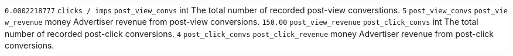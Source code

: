 <td class="entry align-left colsep-1 rowsep-1 valign-top"
headers="ID-00003367__metrics_batch_segment_performance_report__entry__4"><code
class="ph codeph">0.0002218777</code></td>
<td class="entry align-left colsep-1 rowsep-1 valign-top"
headers="ID-00003367__metrics_batch_segment_performance_report__entry__5"><code
class="ph codeph">clicks / imps</code></td>
</tr>
<tr class="even row">
<td class="entry align-left colsep-1 rowsep-1 valign-top"
headers="ID-00003367__metrics_batch_segment_performance_report__entry__1"><code
class="ph codeph">post_view_convs</code></td>
<td class="entry align-left colsep-1 rowsep-1 valign-top"
headers="ID-00003367__metrics_batch_segment_performance_report__entry__2">int</td>
<td class="entry align-left colsep-1 rowsep-1 valign-top"
headers="ID-00003367__metrics_batch_segment_performance_report__entry__3">The
total number of recorded post-view converstions.</td>
<td class="entry align-left colsep-1 rowsep-1 valign-top"
headers="ID-00003367__metrics_batch_segment_performance_report__entry__4"><code
class="ph codeph">5</code></td>
<td class="entry align-left colsep-1 rowsep-1 valign-top"
headers="ID-00003367__metrics_batch_segment_performance_report__entry__5"><code
class="ph codeph">post_view_convs</code></td>
</tr>
<tr class="odd row">
<td class="entry align-left colsep-1 rowsep-1 valign-top"
headers="ID-00003367__metrics_batch_segment_performance_report__entry__1"><code
class="ph codeph">post_view_revenue</code></td>
<td class="entry align-left colsep-1 rowsep-1 valign-top"
headers="ID-00003367__metrics_batch_segment_performance_report__entry__2">money</td>
<td class="entry align-left colsep-1 rowsep-1 valign-top"
headers="ID-00003367__metrics_batch_segment_performance_report__entry__3">Advertiser
revenue from post-view conversions.</td>
<td class="entry align-left colsep-1 rowsep-1 valign-top"
headers="ID-00003367__metrics_batch_segment_performance_report__entry__4"><code
class="ph codeph">150.00</code></td>
<td class="entry align-left colsep-1 rowsep-1 valign-top"
headers="ID-00003367__metrics_batch_segment_performance_report__entry__5"><code
class="ph codeph">post_view_revenue</code></td>
</tr>
<tr class="even row">
<td class="entry align-left colsep-1 rowsep-1 valign-top"
headers="ID-00003367__metrics_batch_segment_performance_report__entry__1"><code
class="ph codeph">post_click_convs</code></td>
<td class="entry align-left colsep-1 rowsep-1 valign-top"
headers="ID-00003367__metrics_batch_segment_performance_report__entry__2">int</td>
<td class="entry align-left colsep-1 rowsep-1 valign-top"
headers="ID-00003367__metrics_batch_segment_performance_report__entry__3">The
total number of recorded post-click conversions.</td>
<td class="entry align-left colsep-1 rowsep-1 valign-top"
headers="ID-00003367__metrics_batch_segment_performance_report__entry__4"><code
class="ph codeph">4</code></td>
<td class="entry align-left colsep-1 rowsep-1 valign-top"
headers="ID-00003367__metrics_batch_segment_performance_report__entry__5"><code
class="ph codeph">post_click_convs</code></td>
</tr>
<tr class="odd row">
<td class="entry align-left colsep-1 rowsep-1 valign-top"
headers="ID-00003367__metrics_batch_segment_performance_report__entry__1"><code
class="ph codeph">post_click_revenue</code></td>
<td class="entry align-left colsep-1 rowsep-1 valign-top"
headers="ID-00003367__metrics_batch_segment_performance_report__entry__2">money</td>
<td class="entry align-left colsep-1 rowsep-1 valign-top"
headers="ID-00003367__metrics_batch_segment_performance_report__entry__3">Advertiser
revenue from post-click conversions.</td>